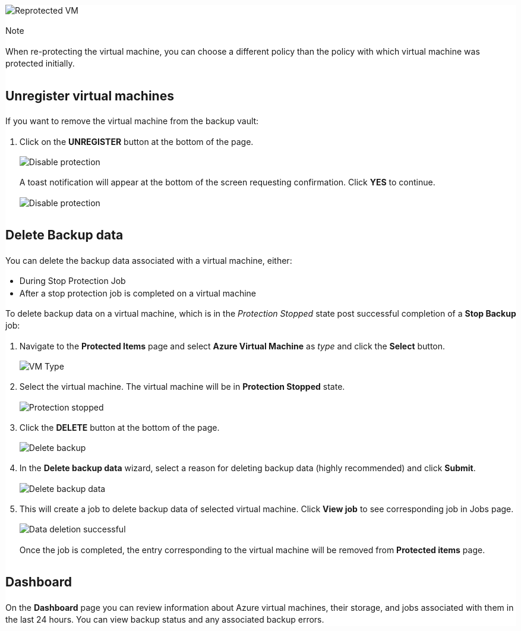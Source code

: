   ![Reprotected VM](./media/backup-azure-manage-vms/reprotected-status.png)

> [!NOTE]
> When re-protecting the virtual machine, you can choose a different policy than the policy with which virtual machine was protected initially.
> 
> 

## Unregister virtual machines
If you want to remove the virtual machine from the backup vault:

1. Click on the **UNREGISTER** button at the bottom of the page.
   
    ![Disable protection](./media/backup-azure-manage-vms/unregister-button.png)
   
    A toast notification will appear at the bottom of the screen requesting confirmation. Click **YES** to continue.
   
    ![Disable protection](./media/backup-azure-manage-vms/confirm-unregister.png)

## Delete Backup data
You can delete the backup data associated with a virtual machine, either:

* During Stop Protection Job
* After a stop protection job is completed on a virtual machine

To delete backup data on a virtual machine, which is in the *Protection Stopped* state post successful completion of a **Stop Backup** job:

1. Navigate to the **Protected Items** page and select **Azure Virtual Machine** as *type* and click the **Select** button.
   
    ![VM Type](./media/backup-azure-manage-vms/vm-type.png)
2. Select the virtual machine. The virtual machine will be in **Protection Stopped** state.
   
    ![Protection stopped](./media/backup-azure-manage-vms/protection-stopped-b.png)
3. Click the **DELETE** button at the bottom of the page.
   
    ![Delete backup](./media/backup-azure-manage-vms/delete-backup.png)
4. In the **Delete backup data** wizard, select a reason for deleting backup data (highly recommended) and click **Submit**.
   
    ![Delete backup data](./media/backup-azure-manage-vms/delete-backup-data.png)
5. This will create a job to delete backup data of selected virtual machine. Click **View job** to see corresponding job in Jobs page.
   
    ![Data deletion successful](./media/backup-azure-manage-vms/delete-data-success.png)
   
    Once the job is completed, the entry corresponding to the virtual machine will be removed from **Protected items** page.

## Dashboard
On the **Dashboard** page you can review information about Azure virtual machines, their storage, and jobs associated with them in the last 24 hours. You can view backup status and any associated backup errors.
